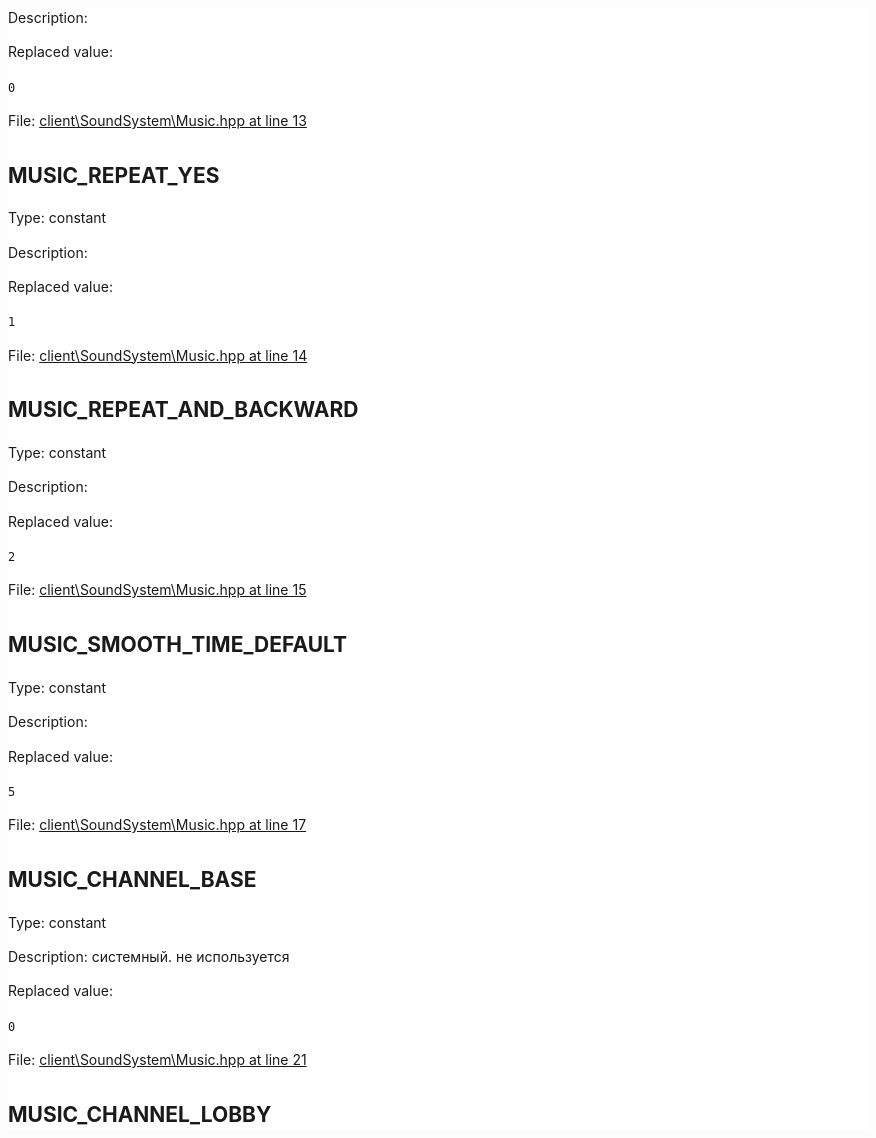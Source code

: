 Description: 


Replaced value:
```sqf
0
```
File: [client\SoundSystem\Music.hpp at line 13](../../../Src/client/SoundSystem/Music.hpp#L13)
## MUSIC_REPEAT_YES

Type: constant

Description: 


Replaced value:
```sqf
1
```
File: [client\SoundSystem\Music.hpp at line 14](../../../Src/client/SoundSystem/Music.hpp#L14)
## MUSIC_REPEAT_AND_BACKWARD

Type: constant

Description: 


Replaced value:
```sqf
2
```
File: [client\SoundSystem\Music.hpp at line 15](../../../Src/client/SoundSystem/Music.hpp#L15)
## MUSIC_SMOOTH_TIME_DEFAULT

Type: constant

Description: 


Replaced value:
```sqf
5
```
File: [client\SoundSystem\Music.hpp at line 17](../../../Src/client/SoundSystem/Music.hpp#L17)
## MUSIC_CHANNEL_BASE

Type: constant

Description: системный. не используется


Replaced value:
```sqf
0
```
File: [client\SoundSystem\Music.hpp at line 21](../../../Src/client/SoundSystem/Music.hpp#L21)
## MUSIC_CHANNEL_LOBBY
